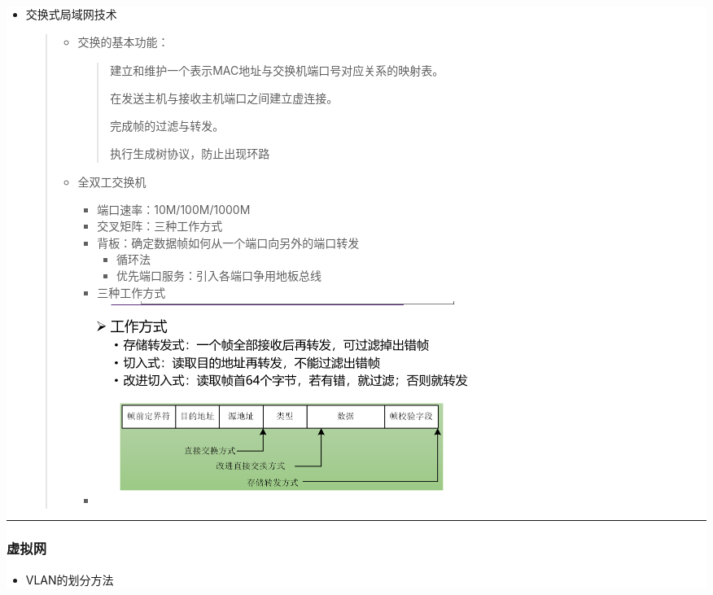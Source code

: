 - 交换式局域网技术

  > - 交换的基本功能：
  >
  >   > 建立和维护一个表示MAC地址与交换机端口号对应关系的映射表。
  >   >
  >   > 在发送主机与接收主机端口之间建立虚连接。
  >   >
  >   > 完成帧的过滤与转发。
  >   >
  >   > 执行生成树协议，防止出现环路
  >
  > - 全双工交换机
  >
  >   - 端口速率：10M/100M/1000M
  >   - 交叉矩阵：三种工作方式
  >   - 背板：确定数据帧如何从一个端口向另外的端口转发
  >     - 循环法
  >     - 优先端口服务：引入各端口争用地板总线
  >   - 三种工作方式
  >   - <img src="计算机网络复习.assets/image-20250517183356433.png" alt="image-20250517183356433" style="zoom:50%;" />

---



### 虚拟网

- VLAN的划分方法
